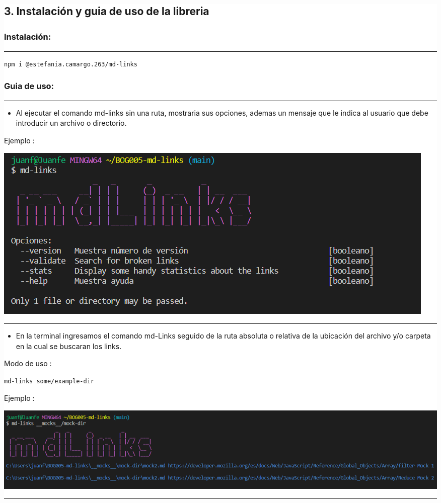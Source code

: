 ## 3. Instalación y guia de uso de la libreria

### **Instalación**: 
---
~~~
npm i @estefania.camargo.263/md-links
~~~

### **Guia de uso**: 
---

- Al ejecutar el comando md-links sin una ruta, mostraria sus opciones, ademas un mensaje que le indica al usuario que debe introducir un archivo o directorio. 

Ejemplo : 
 
 <img src= "./imgComandos/Comando.png">

---

- En la terminal ingresamos el comando md-Links seguido de la ruta absoluta o relativa de la ubicación del archivo y/o carpeta en la cual se buscaran los links.

Modo de uso : 
~~~
md-links some/example-dir
~~~
Ejemplo : 

<img src="./imgComandos/PrimeraPrueba.png">

---